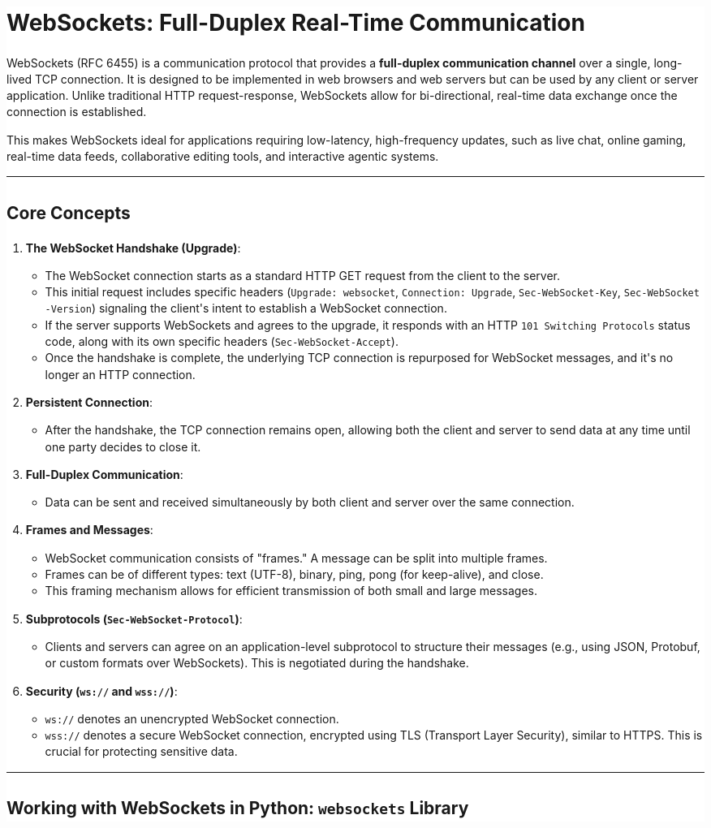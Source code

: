 # WebSockets: Full-Duplex Real-Time Communication

WebSockets (RFC 6455) is a communication protocol that provides a **full-duplex communication channel** over a single, long-lived TCP connection. It is designed to be implemented in web browsers and web servers but can be used by any client or server application. Unlike traditional HTTP request-response, WebSockets allow for bi-directional, real-time data exchange once the connection is established.

This makes WebSockets ideal for applications requiring low-latency, high-frequency updates, such as live chat, online gaming, real-time data feeds, collaborative editing tools, and interactive agentic systems.

---

## Core Concepts

1.  **The WebSocket Handshake (Upgrade)**:

    - The WebSocket connection starts as a standard HTTP GET request from the client to the server.
    - This initial request includes specific headers (`Upgrade: websocket`, `Connection: Upgrade`, `Sec-WebSocket-Key`, `Sec-WebSocket-Version`) signaling the client's intent to establish a WebSocket connection.
    - If the server supports WebSockets and agrees to the upgrade, it responds with an HTTP `101 Switching Protocols` status code, along with its own specific headers (`Sec-WebSocket-Accept`).
    - Once the handshake is complete, the underlying TCP connection is repurposed for WebSocket messages, and it's no longer an HTTP connection.

2.  **Persistent Connection**:

    - After the handshake, the TCP connection remains open, allowing both the client and server to send data at any time until one party decides to close it.

3.  **Full-Duplex Communication**:

    - Data can be sent and received simultaneously by both client and server over the same connection.

4.  **Frames and Messages**:

    - WebSocket communication consists of "frames." A message can be split into multiple frames.
    - Frames can be of different types: text (UTF-8), binary, ping, pong (for keep-alive), and close.
    - This framing mechanism allows for efficient transmission of both small and large messages.

5.  **Subprotocols (`Sec-WebSocket-Protocol`)**:

    - Clients and servers can agree on an application-level subprotocol to structure their messages (e.g., using JSON, Protobuf, or custom formats over WebSockets). This is negotiated during the handshake.

6.  **Security (`ws://` and `wss://`)**:
    - `ws://` denotes an unencrypted WebSocket connection.
    - `wss://` denotes a secure WebSocket connection, encrypted using TLS (Transport Layer Security), similar to HTTPS. This is crucial for protecting sensitive data.

---

## Working with WebSockets in Python: `websockets` Library
